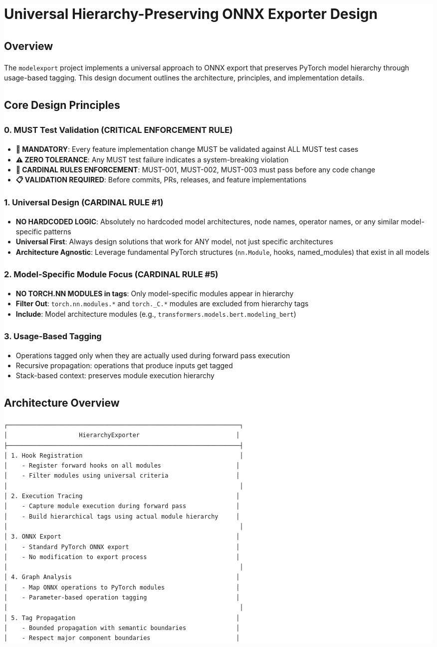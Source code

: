 # Universal Hierarchy-Preserving ONNX Exporter Design

## Overview

The `modelexport` project implements a universal approach to ONNX export that preserves PyTorch model hierarchy through usage-based tagging. This design document outlines the architecture, principles, and implementation details.

## Core Design Principles

### 0. MUST Test Validation (CRITICAL ENFORCEMENT RULE)
- **🚨 MANDATORY**: Every feature implementation change MUST be validated against ALL MUST test cases
- **⚠️ ZERO TOLERANCE**: Any MUST test failure indicates a system-breaking violation
- **🔴 CARDINAL RULES ENFORCEMENT**: MUST-001, MUST-002, MUST-003 must pass before any code change
- **📋 VALIDATION REQUIRED**: Before commits, PRs, releases, and feature implementations

### 1. Universal Design (CARDINAL RULE #1)
- **NO HARDCODED LOGIC**: Absolutely no hardcoded model architectures, node names, operator names, or any similar model-specific patterns
- **Universal First**: Always design solutions that work for ANY model, not just specific architectures
- **Architecture Agnostic**: Leverage fundamental PyTorch structures (`nn.Module`, hooks, named_modules) that exist in all models

### 2. Model-Specific Module Focus (CARDINAL RULE #5)
- **NO TORCH.NN MODULES in tags**: Only model-specific modules appear in hierarchy
- **Filter Out**: `torch.nn.modules.*` and `torch._C.*` modules are excluded from hierarchy tags
- **Include**: Model architecture modules (e.g., `transformers.models.bert.modeling_bert`)

### 3. Usage-Based Tagging
- Operations tagged only when they are actually used during forward pass execution
- Recursive propagation: operations that produce inputs get tagged
- Stack-based context: preserves module execution hierarchy

## Architecture Overview

```
┌─────────────────────────────────────────────────────────────────┐
│                    HierarchyExporter                           │
├─────────────────────────────────────────────────────────────────┤
│ 1. Hook Registration                                            │
│    - Register forward hooks on all modules                     │
│    - Filter modules using universal criteria                   │
│                                                                 │
│ 2. Execution Tracing                                           │
│    - Capture module execution during forward pass              │
│    - Build hierarchical tags using actual module hierarchy     │
│                                                                 │
│ 3. ONNX Export                                                 │
│    - Standard PyTorch ONNX export                              │
│    - No modification to export process                         │
│                                                                 │
│ 4. Graph Analysis                                              │
│    - Map ONNX operations to PyTorch modules                    │
│    - Parameter-based operation tagging                         │
│                                                                 │
│ 5. Tag Propagation                                             │
│    - Bounded propagation with semantic boundaries              │
│    - Respect major component boundaries                        │
```